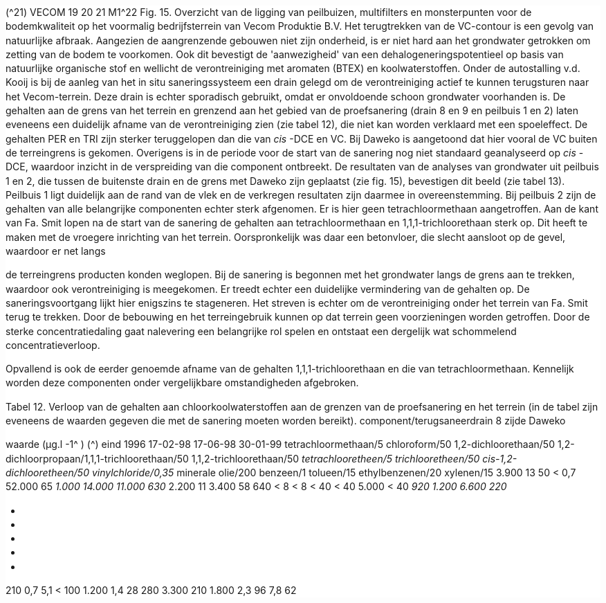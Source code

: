 (^21) VECOM 19 20 21 M1^22 Fig. 15. Overzicht van de ligging van peilbuizen, multifilters en monsterpunten voor de bodemkwaliteit op het voormalig bedrijfsterrein van Vecom Produktie B.V. Het terugtrekken van de VC-contour is een gevolg van natuurlijke afbraak. Aangezien de aangrenzende gebouwen niet zijn onderheid, is er niet hard aan het grondwater getrokken om zetting van de bodem te voorkomen. Ook dit bevestigt de 'aanwezigheid' van een dehalogeneringspotentieel op basis van natuurlijke organische stof en wellicht de verontreiniging met aromaten (BTEX) en koolwaterstoffen. Onder de autostalling v.d. Kooij is bij de aanleg van het in situ saneringssysteem een drain gelegd om de verontreiniging actief te kunnen terugsturen naar het Vecom-terrein. Deze drain is echter sporadisch gebruikt, omdat er onvoldoende schoon grondwater voorhanden is. De gehalten aan de grens van het terrein en grenzend aan het gebied van de proefsanering (drain 8 en 9 en peilbuis 1 en 2) laten eveneens een duidelijk afname van de verontreiniging zien (zie tabel 12), die niet kan worden verklaard met een spoeleffect. De gehalten PER en TRI zijn sterker teruggelopen dan die van _cis_ -DCE en VC. Bij Daweko is aangetoond dat hier vooral de VC buiten de terreingrens is gekomen. Overigens is in de periode voor de start van de sanering nog niet standaard geanalyseerd op _cis_ -DCE, waardoor inzicht in de verspreiding van die component ontbreekt. De resultaten van de analyses van grondwater uit peilbuis 1 en 2, die tussen de buitenste drain en de grens met Daweko zijn geplaatst (zie fig. 15), bevestigen dit beeld (zie tabel 13). Peilbuis 1 ligt duidelijk aan de rand van de vlek en de verkregen resultaten zijn daarmee in overeenstemming. Bij peilbuis 2 zijn de gehalten van alle belangrijke componenten echter sterk afgenomen. Er is hier geen tetrachloormethaan aangetroffen. Aan de kant van Fa. Smit lopen na de start van de sanering de gehalten aan tetrachloormethaan en 1,1,1-trichloorethaan sterk op. Dit heeft te maken met de vroegere inrichting van het terrein. Oorspronkelijk was daar een betonvloer, die slecht aansloot op de gevel, waardoor er net langs 


de terreingrens producten konden weglopen. Bij de sanering is begonnen met het grondwater langs de grens aan te trekken, waardoor ook verontreiniging is meegekomen. Er treedt echter een duidelijke vermindering van de gehalten op. De saneringsvoortgang lijkt hier enigszins te stageneren. Het streven is echter om de verontreiniging onder het terrein van Fa. Smit terug te trekken. Door de bebouwing en het terreingebruik kunnen op dat terrein geen voorzieningen worden getroffen. Door de sterke concentratiedaling gaat nalevering een belangrijke rol spelen en ontstaat een dergelijk wat schommelend concentratieverloop. 

Opvallend is ook de eerder genoemde afname van de gehalten 1,1,1-trichloorethaan en die van tetrachloormethaan. Kennelijk worden deze componenten onder vergelijkbare omstandigheden afgebroken. 

Tabel 12. Verloop van de gehalten aan chloorkoolwaterstoffen aan de grenzen van de proefsanering en het terrein (in de tabel zijn eveneens de waarden gegeven die met de sanering moeten worden bereikt). component/terugsaneerdrain 8 zijde Daweko 

waarde (μg.l -1^ ) (^) eind 1996 17-02-98 17-06-98 30-01-99 tetrachloormethaan/5 chloroform/50 1,2-dichloorethaan/50 1,2-dichloorpropaan/1,1,1-trichloorethaan/50 1,1,2-trichloorethaan/50 _tetrachlooretheen/5 trichlooretheen/50 cis-1,2-dichlooretheen/50 vinylchloride/0,35_ minerale olie/200 benzeen/1 tolueen/15 ethylbenzenen/20 xylenen/15 3.900 13 50 < 0,7 52.000 65 _1.000 14.000 11.000 630_ 2.200 11 3.400 58 640 < 8 < 8 < 40 < 40 5.000 < 40 _920 1.200 6.600 220_ 

- 

- 

- 

- 

- 

 210 0,7 5,1 < 100 1.200 1,4 28 280 3.300 210 1.800 2,3 96 7,8 62 
